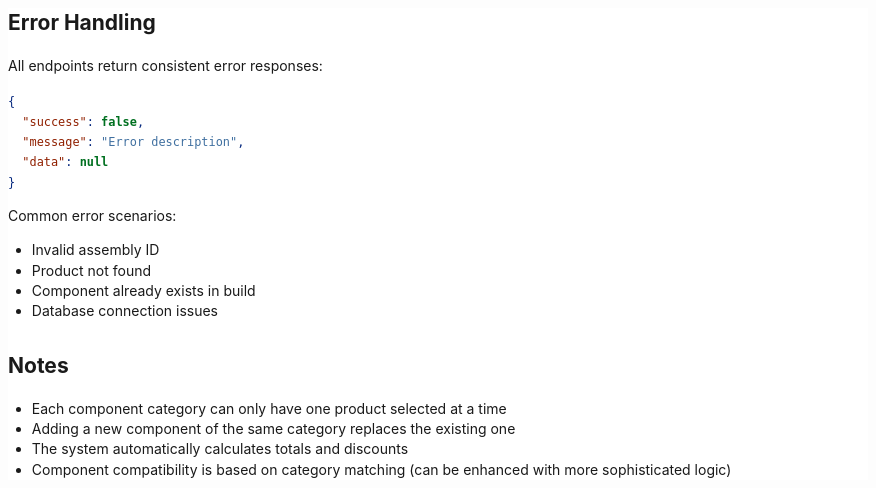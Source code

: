 ## Error Handling

All endpoints return consistent error responses:

```json
{
  "success": false,
  "message": "Error description",
  "data": null
}
```

Common error scenarios:
- Invalid assembly ID
- Product not found
- Component already exists in build
- Database connection issues

## Notes

- Each component category can only have one product selected at a time
- Adding a new component of the same category replaces the existing one
- The system automatically calculates totals and discounts
- Component compatibility is based on category matching (can be enhanced with more sophisticated logic) 